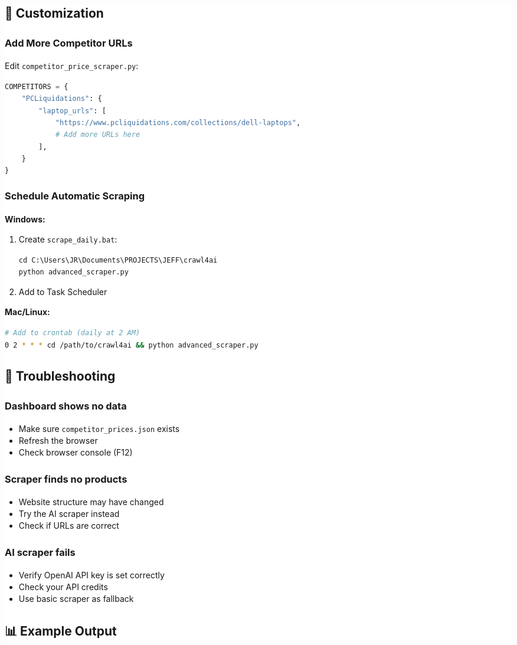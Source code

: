 ## 🔧 Customization

### Add More Competitor URLs

Edit `competitor_price_scraper.py`:

```python
COMPETITORS = {
    "PCLiquidations": {
        "laptop_urls": [
            "https://www.pcliquidations.com/collections/dell-laptops",
            # Add more URLs here
        ],
    }
}
```

### Schedule Automatic Scraping

**Windows:**
1. Create `scrape_daily.bat`:
   ```batch
   cd C:\Users\JR\Documents\PROJECTS\JEFF\crawl4ai
   python advanced_scraper.py
   ```
2. Add to Task Scheduler

**Mac/Linux:**
```bash
# Add to crontab (daily at 2 AM)
0 2 * * * cd /path/to/crawl4ai && python advanced_scraper.py
```

## 🐛 Troubleshooting

### Dashboard shows no data
- Make sure `competitor_prices.json` exists
- Refresh the browser
- Check browser console (F12)

### Scraper finds no products
- Website structure may have changed
- Try the AI scraper instead
- Check if URLs are correct

### AI scraper fails
- Verify OpenAI API key is set correctly
- Check your API credits
- Use basic scraper as fallback

## 📊 Example Output
